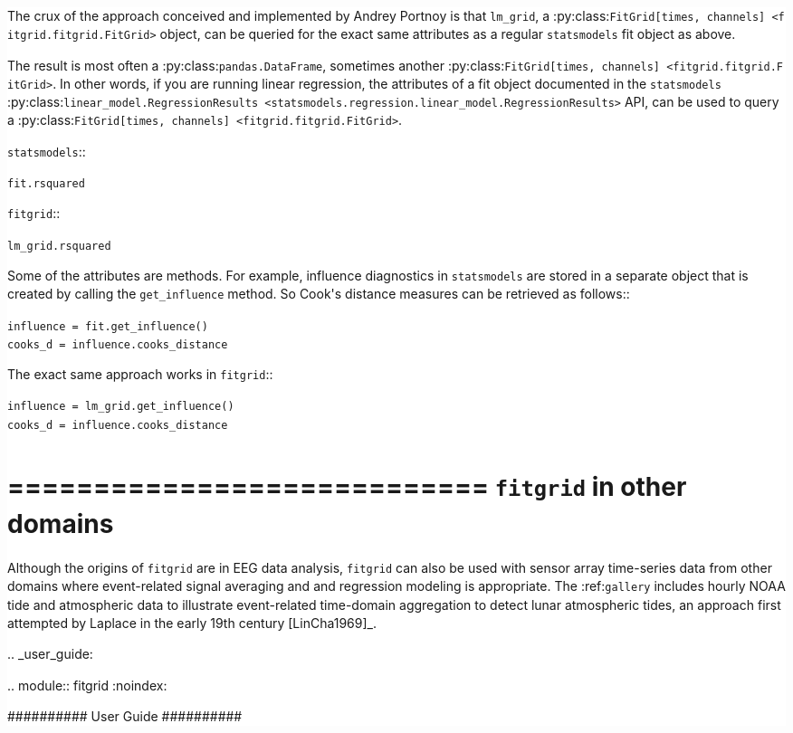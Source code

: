 The crux of the approach conceived and implemented by Andrey Portnoy
is that ``lm_grid``, a :py:class:`FitGrid[times, channels]
<fitgrid.fitgrid.FitGrid>` object, can be queried for the exact same
attributes as a regular ``statsmodels`` fit object as above.

The result is most often a :py:class:`pandas.DataFrame`, sometimes
another :py:class:`FitGrid[times, channels]
<fitgrid.fitgrid.FitGrid>`. In other words, if you are running linear
regression, the attributes of a fit object documented in the
``statsmodels`` :py:class:`linear_model.RegressionResults
<statsmodels.regression.linear_model.RegressionResults>` API, can be
used to query a :py:class:`FitGrid[times, channels]
<fitgrid.fitgrid.FitGrid>`.

``statsmodels``::

    fit.rsquared

``fitgrid``::

    lm_grid.rsquared

Some of the attributes are methods. For example, influence diagnostics
in ``statsmodels`` are stored in a separate object that is created by
calling the ``get_influence`` method. So Cook's distance measures can
be retrieved as follows::

    influence = fit.get_influence()
    cooks_d = influence.cooks_distance

The exact same approach works in ``fitgrid``::

    influence = lm_grid.get_influence()
    cooks_d = influence.cooks_distance


============================
``fitgrid`` in other domains
============================

Although the origins of ``fitgrid`` are in EEG data analysis,
``fitgrid`` can also be used with sensor array time-series data from
other domains where event-related signal averaging and and regression
modeling is appropriate. The :ref:`gallery` includes hourly NOAA tide
and atmospheric data to illustrate event-related time-domain
aggregation to detect lunar atmospheric tides, an approach first
attempted by Laplace in the early 19th century [LinCha1969]_.

.. _user_guide:


.. module:: fitgrid
   :noindex:


##########
User Guide
##########


[homepage]: https://www.contributor-covenant.org